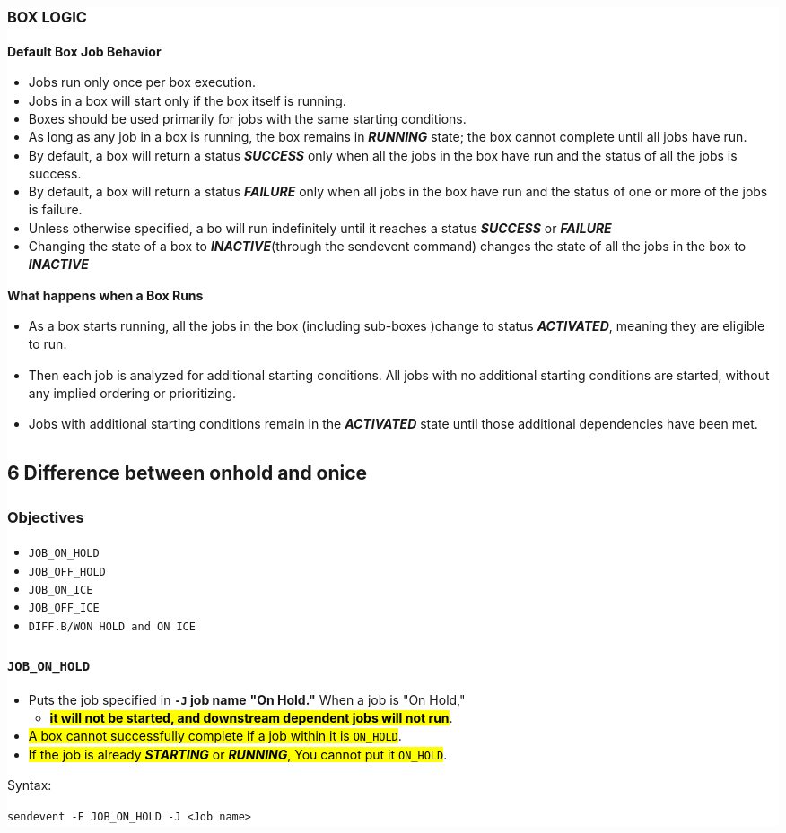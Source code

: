 
### **BOX LOGIC** 


**Default Box Job Behavior**

* Jobs run only once per box execution. 
* Jobs in a box will start only if the box itself is running. 
* Boxes should be used primarily for jobs with the same starting conditions. 
* As long as any job in a box is running, the box remains in ***RUNNING*** state; the box cannot complete until all jobs have run. 
* By default, a box will return a status ***SUCCESS*** only when all the jobs in the box have run and the status of all the jobs is success. 
* By default, a box will return a status ***FAILURE*** only when all jobs in the box have run and the status of one or more of the jobs is failure.
* Unless otherwise specified, a bo will run indefinitely until it reaches a status ***SUCCESS*** or ***FAILURE*** 
* Changing the state of a box to ***INACTIVE***(through the sendevent command) changes the state of all the jobs in the box to ***INACTIVE***

**What happens when a Box Runs**


* As a box starts running, all the jobs in the box (including sub-boxes )change to status ***ACTIVATED***, meaning they are eligible to run. 

* Then each job is analyzed for additional starting conditions. All jobs with no additional starting conditions are started, without any implied ordering or prioritizing. 

* Jobs with additional starting conditions remain in the  ***ACTIVATED*** state until those additional dependencies have been met. 


## **6 Difference between onhold and onice**

### **Objectives**

* `JOB_ON_HOLD` 
* `JOB_OFF_HOLD` 
* `JOB_ON_ICE` 
* `JOB_OFF_ICE` 
* `DIFF.B/WON HOLD and ON ICE`


### **`JOB_ON_HOLD`**

* Puts the job specified in **`-J` job name** **"On Hold."** When a job is "On Hold," 
	* <mark>**it will not be started, and downstream dependent jobs will not run**</mark>. 
* <mark>A box cannot successfully complete if a job within it is `ON_HOLD`</mark>. 
* <mark>If the job is already ***STARTING*** or ***RUNNING***, You cannot put it `ON_HOLD`</mark>. 

Syntax: 

```
sendevent -E JOB_ON_HOLD -J <Job name> 
```
